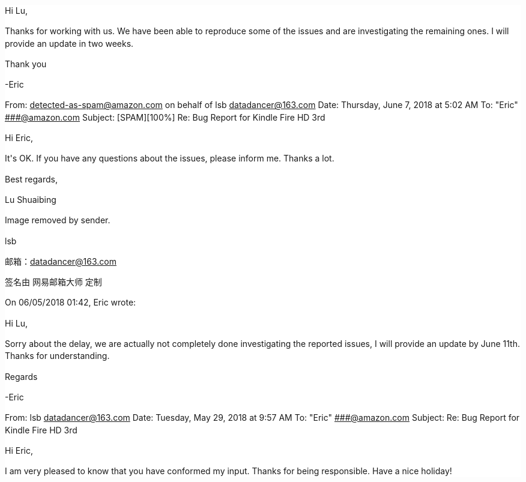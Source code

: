 Hi Lu,

 

Thanks for working with us. We have been able to reproduce some of the issues and are investigating the remaining ones. I will provide an update in two weeks.

 

Thank you

-Eric

 

 

From: <detected-as-spam@amazon.com> on behalf of lsb <datadancer@163.com>
Date: Thursday, June 7, 2018 at 5:02 AM
To: "Eric" <###@amazon.com>
Subject: [SPAM][100%] Re: Bug Report for Kindle Fire HD 3rd

 

Hi Eric, 

It's OK. If you have any questions about the issues, please inform me. Thanks a lot.

Best regards,

Lu Shuaibing 

Image removed by sender.
	

lsb

邮箱：datadancer@163.com

签名由 网易邮箱大师 定制

On 06/05/2018 01:42, Eric wrote:

Hi Lu,

 

Sorry about the delay, we are actually not completely done investigating the reported issues, I will provide an update by June 11th. Thanks for understanding.

 

Regards

-Eric

 

 

From: lsb <datadancer@163.com>
Date: Tuesday, May 29, 2018 at 9:57 AM
To: "Eric" <###@amazon.com>
Subject: Re: Bug Report for Kindle Fire HD 3rd

 

Hi Eric,

I am very pleased to know that you have conformed my input. Thanks for being responsible. Have a nice holiday!
